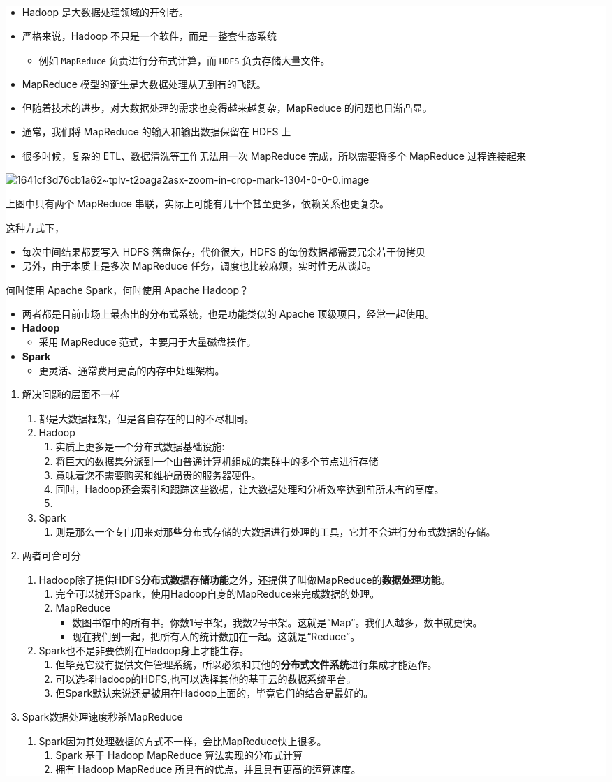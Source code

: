 - Hadoop 是大数据处理领域的开创者。
- 严格来说，Hadoop 不只是一个软件，而是一整套生态系统
  - 例如 `MapReduce` 负责进行分布式计算，而 `HDFS` 负责存储大量文件。

- MapReduce 模型的诞生是大数据处理从无到有的飞跃。
- 但随着技术的进步，对大数据处理的需求也变得越来越复杂，MapReduce 的问题也日渐凸显。
- 通常，我们将 MapReduce 的输入和输出数据保留在 HDFS 上
- 很多时候，复杂的 ETL、数据清洗等工作无法用一次 MapReduce 完成，所以需要将多个 MapReduce 过程连接起来


![1641cf3d76cb1a62~tplv-t2oaga2asx-zoom-in-crop-mark-1304-0-0-0.image](https://i.imgur.com/H3q6saG.png)


上图中只有两个 MapReduce 串联，实际上可能有几十个甚至更多，依赖关系也更复杂。


这种方式下，

- 每次中间结果都要写入 HDFS 落盘保存，代价很大，HDFS 的每份数据都需要冗余若干份拷贝
- 另外，由于本质上是多次 MapReduce 任务，调度也比较麻烦，实时性无从谈起。


何时使用 Apache Spark，何时使用 Apache Hadoop？
- 两者都是目前市场上最杰出的分布式系统，也是功能类似的 Apache 顶级项目，经常一起使用。
- **Hadoop**
  - 采用 MapReduce 范式，主要用于大量磁盘操作。
- **Spark**
  - 更灵活、通常费用更高的内存中处理架构。


1. 解决问题的层面不一样
   1. 都是大数据框架，但是各自存在的目的不尽相同。
   2. Hadoop
      1. 实质上更多是一个分布式数据基础设施:
      2. 将巨大的数据集分派到一个由普通计算机组成的集群中的多个节点进行存储
      3. 意味着您不需要购买和维护昂贵的服务器硬件。
      4. 同时，Hadoop还会索引和跟踪这些数据，让大数据处理和分析效率达到前所未有的高度。
      5.
   3. Spark
      1. 则是那么一个专门用来对那些分布式存储的大数据进行处理的工具，它并不会进行分布式数据的存储。

2. 两者可合可分
   1. Hadoop除了提供HDFS**分布式数据存储功能**之外，还提供了叫做MapReduce的**数据处理功能**。
      1. 完全可以抛开Spark，使用Hadoop自身的MapReduce来完成数据的处理。
      2. MapReduce
         - 数图书馆中的所有书。你数1号书架，我数2号书架。这就是“Map”。我们人越多，数书就更快。
         - 现在我们到一起，把所有人的统计数加在一起。这就是“Reduce”。
   2. Spark也不是非要依附在Hadoop身上才能生存。
      1. 但毕竟它没有提供文件管理系统，所以必须和其他的**分布式文件系统**进行集成才能运作。
      2. 可以选择Hadoop的HDFS,也可以选择其他的基于云的数据系统平台。
      3. 但Spark默认来说还是被用在Hadoop上面的，毕竟它们的结合是最好的。



3. Spark数据处理速度秒杀MapReduce
   1. Spark因为其处理数据的方式不一样，会比MapReduce快上很多。
      1. Spark 基于 Hadoop MapReduce 算法实现的分布式计算
      2. 拥有 Hadoop MapReduce 所具有的优点，并且具有更高的运算速度。
